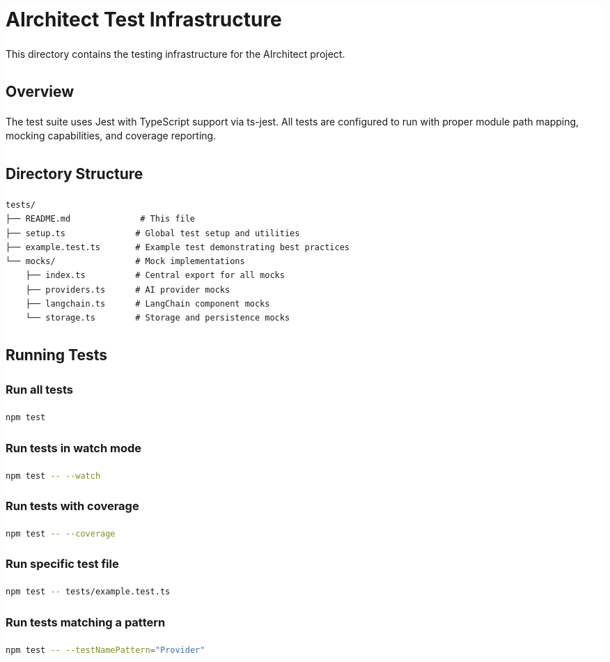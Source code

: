 # AIrchitect Test Infrastructure

This directory contains the testing infrastructure for the AIrchitect project.

## Overview

The test suite uses Jest with TypeScript support via ts-jest. All tests are configured to run with proper module path mapping, mocking capabilities, and coverage reporting.

## Directory Structure

```
tests/
├── README.md              # This file
├── setup.ts              # Global test setup and utilities
├── example.test.ts       # Example test demonstrating best practices
└── mocks/                # Mock implementations
    ├── index.ts          # Central export for all mocks
    ├── providers.ts      # AI provider mocks
    ├── langchain.ts      # LangChain component mocks
    └── storage.ts        # Storage and persistence mocks
```

## Running Tests

### Run all tests
```bash
npm test
```

### Run tests in watch mode
```bash
npm test -- --watch
```

### Run tests with coverage
```bash
npm test -- --coverage
```

### Run specific test file
```bash
npm test -- tests/example.test.ts
```

### Run tests matching a pattern
```bash
npm test -- --testNamePattern="Provider"
```
